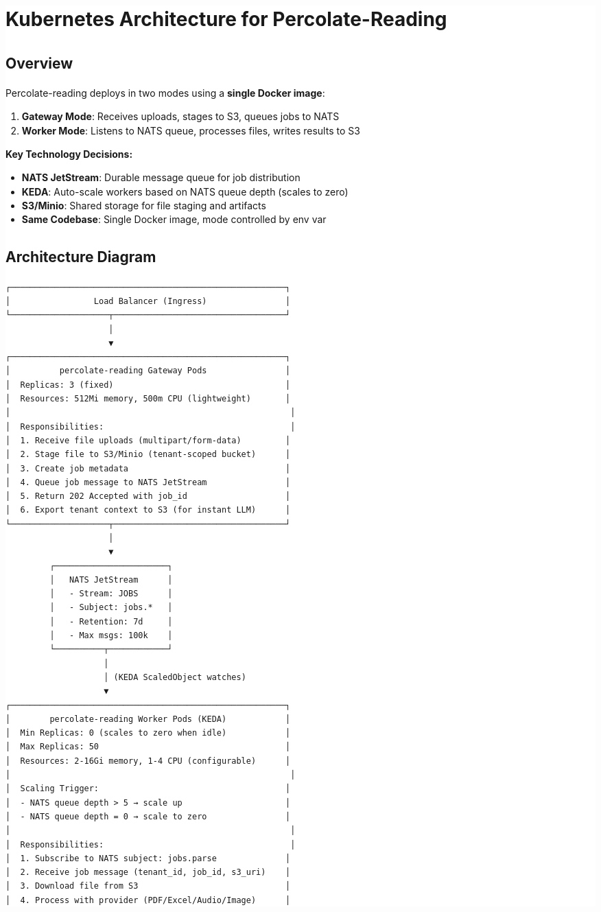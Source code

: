 # Kubernetes Architecture for Percolate-Reading

## Overview

Percolate-reading deploys in two modes using a **single Docker image**:

1. **Gateway Mode**: Receives uploads, stages to S3, queues jobs to NATS
2. **Worker Mode**: Listens to NATS queue, processes files, writes results to S3

**Key Technology Decisions:**
- **NATS JetStream**: Durable message queue for job distribution
- **KEDA**: Auto-scale workers based on NATS queue depth (scales to zero)
- **S3/Minio**: Shared storage for file staging and artifacts
- **Same Codebase**: Single Docker image, mode controlled by env var

## Architecture Diagram

```
┌────────────────────────────────────────────────────────┐
│                 Load Balancer (Ingress)                │
└────────────────────┬───────────────────────────────────┘
                     │
                     ▼
┌────────────────────────────────────────────────────────┐
│          percolate-reading Gateway Pods                │
│  Replicas: 3 (fixed)                                   │
│  Resources: 512Mi memory, 500m CPU (lightweight)       │
│                                                         │
│  Responsibilities:                                      │
│  1. Receive file uploads (multipart/form-data)         │
│  2. Stage file to S3/Minio (tenant-scoped bucket)      │
│  3. Create job metadata                                │
│  4. Queue job message to NATS JetStream                │
│  5. Return 202 Accepted with job_id                    │
│  6. Export tenant context to S3 (for instant LLM)      │
└────────────────────┬───────────────────────────────────┘
                     │
                     ▼
         ┌───────────────────────┐
         │   NATS JetStream      │
         │   - Stream: JOBS      │
         │   - Subject: jobs.*   │
         │   - Retention: 7d     │
         │   - Max msgs: 100k    │
         └──────────┬────────────┘
                    │
                    │ (KEDA ScaledObject watches)
                    ▼
┌────────────────────────────────────────────────────────┐
│        percolate-reading Worker Pods (KEDA)            │
│  Min Replicas: 0 (scales to zero when idle)            │
│  Max Replicas: 50                                      │
│  Resources: 2-16Gi memory, 1-4 CPU (configurable)      │
│                                                         │
│  Scaling Trigger:                                      │
│  - NATS queue depth > 5 → scale up                     │
│  - NATS queue depth = 0 → scale to zero                │
│                                                         │
│  Responsibilities:                                      │
│  1. Subscribe to NATS subject: jobs.parse              │
│  2. Receive job message (tenant_id, job_id, s3_uri)    │
│  3. Download file from S3                              │
│  4. Process with provider (PDF/Excel/Audio/Image)      │
```